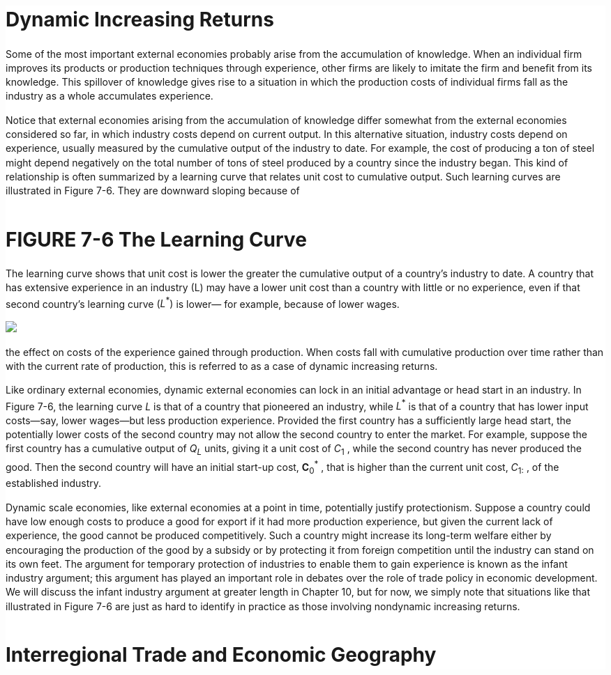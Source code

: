 # Dynamic Increasing Returns  

Some of the most important external economies probably arise from the accumulation of knowledge. When an individual firm improves its products or production techniques through experience, other firms are likely to imitate the firm and benefit from its knowledge. This spillover of knowledge gives rise to a situation in which the production costs of individual firms fall as the industry as a whole accumulates experience.  

Notice that external economies arising from the accumulation of knowledge differ somewhat from the external economies considered so far, in which industry costs depend on current output. In this alternative situation, industry costs depend on experience, usually measured by the cumulative output of the industry to date. For example, the cost of producing a ton of steel might depend negatively on the total number of tons of steel produced by a country since the industry began. This kind of relationship is often summarized by a learning curve that relates unit cost to cumulative output. Such learning curves are illustrated in Figure 7-6. They are downward sloping because of  

# FIGURE 7-6 The Learning Curve  

The learning curve shows that unit cost is lower the greater the cumulative output of a country’s industry to date. A country that has extensive experience in an industry (L) may have a lower unit cost than a country with little or no experience, even if that second country’s learning curve $(L^{*})$ is lower— for example, because of lower wages.  

![](images/1d85cde3bee12d4851f222030997aa29e4877747cc9e26a586f3f4bba05271ed.jpg)  

the effect on costs of the experience gained through production. When costs fall with cumulative production over time rather than with the current rate of production, this is referred to as a case of dynamic increasing returns.  

Like ordinary external economies, dynamic external economies can lock in an initial advantage or head start in an industry. In Figure 7-6, the learning curve $L$ is that of a country that pioneered an industry, while $L^{*}$ is that of a country that has lower input costs—say, lower wages—but less production experience. Provided the first country has a sufficiently large head start, the potentially lower costs of the second country may not allow the second country to enter the market. For example, suppose the first country has a cumulative output of $Q_{L}$ units, giving it a unit cost of $C_{1}$ , while the second country has never produced the good. Then the second country will have an initial start-up cost, $\boldsymbol{C}_{0}^{\ast}$ , that is higher than the current unit cost, $C_{1:}$ , of the established industry.  

Dynamic scale economies, like external economies at a point in time, potentially justify protectionism. Suppose a country could have low enough costs to produce a good for export if it had more production experience, but given the current lack of experience, the good cannot be produced competitively. Such a country might increase its long-term welfare either by encouraging the production of the good by a subsidy or by protecting it from foreign competition until the industry can stand on its own feet. The argument for temporary protection of industries to enable them to gain experience is known as the infant industry argument; this argument has played an important role in debates over the role of trade policy in economic development. We will discuss the infant industry argument at greater length in Chapter 10, but for now, we simply note that situations like that illustrated in Figure 7-6 are just as hard to identify in practice as those involving nondynamic increasing returns.  

# Interregional Trade and Economic Geography  
